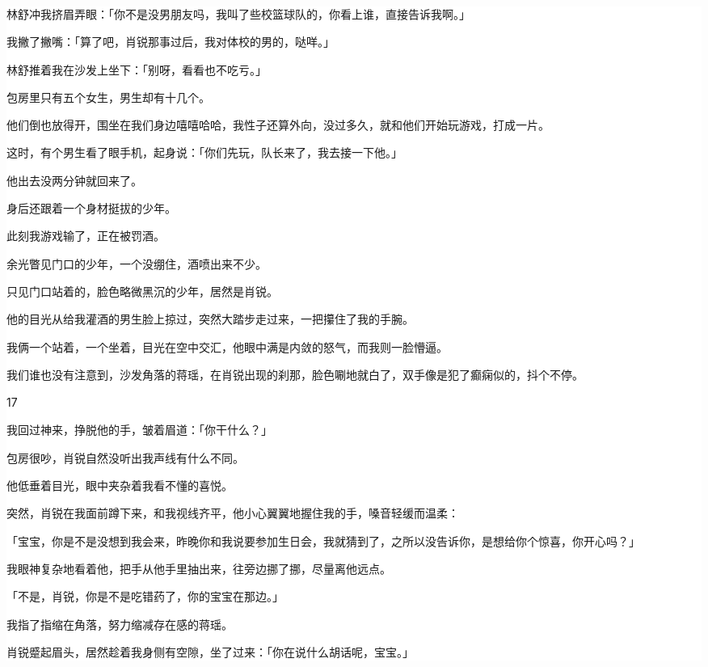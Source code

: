 
林舒冲我挤眉弄眼：「你不是没男朋友吗，我叫了些校篮球队的，你看上谁，直接告诉我啊。」


我撇了撇嘴：「算了吧，肖锐那事过后，我对体校的男的，哒咩。」


林舒推着我在沙发上坐下：「别呀，看看也不吃亏。」


包房里只有五个女生，男生却有十几个。


他们倒也放得开，围坐在我们身边嘻嘻哈哈，我性子还算外向，没过多久，就和他们开始玩游戏，打成一片。


这时，有个男生看了眼手机，起身说：「你们先玩，队长来了，我去接一下他。」


他出去没两分钟就回来了。


身后还跟着一个身材挺拔的少年。


此刻我游戏输了，正在被罚酒。


余光瞥见门口的少年，一个没绷住，酒喷出来不少。


只见门口站着的，脸色略微黑沉的少年，居然是肖锐。


他的目光从给我灌酒的男生脸上掠过，突然大踏步走过来，一把攥住了我的手腕。


我俩一个站着，一个坐着，目光在空中交汇，他眼中满是内敛的怒气，而我则一脸懵逼。


我们谁也没有注意到，沙发角落的蒋瑶，在肖锐出现的刹那，脸色唰地就白了，双手像是犯了癫痫似的，抖个不停。


17


我回过神来，挣脱他的手，皱着眉道：「你干什么？」


包房很吵，肖锐自然没听出我声线有什么不同。


他低垂着目光，眼中夹杂着我看不懂的喜悦。


突然，肖锐在我面前蹲下来，和我视线齐平，他小心翼翼地握住我的手，嗓音轻缓而温柔：


「宝宝，你是不是没想到我会来，昨晚你和我说要参加生日会，我就猜到了，之所以没告诉你，是想给你个惊喜，你开心吗？」


我眼神复杂地看着他，把手从他手里抽出来，往旁边挪了挪，尽量离他远点。


「不是，肖锐，你是不是吃错药了，你的宝宝在那边。」


我指了指缩在角落，努力缩减存在感的蒋瑶。


肖锐蹙起眉头，居然趁着我身侧有空隙，坐了过来：「你在说什么胡话呢，宝宝。」

